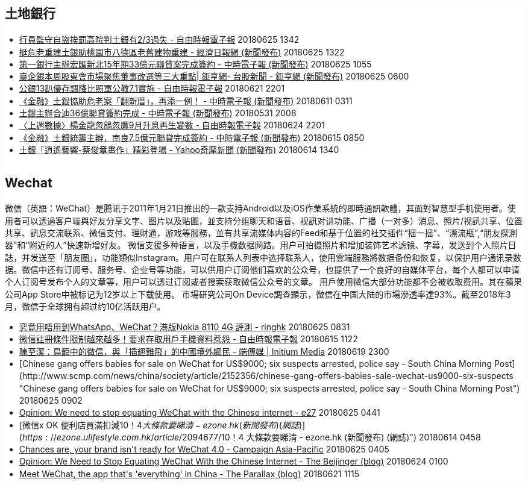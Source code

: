 ## 土地銀行


- [行員監守自盜挨罰高院判土銀有2/3過失 - 自由時報電子報](http://news.ltn.com.tw/news/society/breakingnews/2469023 "行員監守自盜挨罰高院判土銀有2/3過失 - 自由時報電子報") 20180625 1342
- [挺危老重建土銀助桃園市八德區老舊建物重建 - 經濟日報網 (新聞發布)](https://money.udn.com/money/story/5641/3218098 "挺危老重建土銀助桃園市八德區老舊建物重建 - 經濟日報網 (新聞發布)") 20180625 1322
- [第一銀行主辦宏匯新北15年期33億元聯貸案完成簽約 - 中時電子報 (新聞發布)](http://www.chinatimes.com/realtimenews/20180625003386-260410 "第一銀行主辦宏匯新北15年期33億元聯貸案完成簽約 - 中時電子報 (新聞發布)") 20180625 1055
- [臺企銀本周股東會市場聚焦董事改選等三大重點| 鉅亨網- 台股新聞 - 鉅亨網 (新聞發布)](https://news.cnyes.com/news/id/4150418 "臺企銀本周股東會市場聚焦董事改選等三大重點| 鉅亨網- 台股新聞 - 鉅亨網 (新聞發布)") 20180625 0600
- [公銀13趴優存調降比照軍公教7.1實施 - 自由時報電子報](http://news.ltn.com.tw/news/focus/paper/1210854 "公銀13趴優存調降比照軍公教7.1實施 - 自由時報電子報") 20180621 2201
- [《金融》土銀協助危老案「翻新厝」，再添一例！ - 中時電子報 (新聞發布)](http://www.chinatimes.com/realtimenews/20180611001500-260410 "《金融》土銀協助危老案「翻新厝」，再添一例！ - 中時電子報 (新聞發布)") 20180611 0311
- [土銀主辦合迪36億聯貸簽約完成 - 中時電子報 (新聞發布)](http://www.chinatimes.com/newspapers/20180601000540-260210 "土銀主辦合迪36億聯貸簽約完成 - 中時電子報 (新聞發布)") 20180531 2008
- [〈上週數據〉楊金龍忽鴿忽鷹9月升息再生變數 - 自由時報電子報](http://news.ltn.com.tw/news/weeklybiz/paper/1211353 "〈上週數據〉楊金龍忽鴿忽鷹9月升息再生變數 - 自由時報電子報") 20180624 2201
- [《金融》土銀統籌主辦，南良7.5億元聯貸完成簽約 - 中時電子報 (新聞發布)](http://www.chinatimes.com/realtimenews/20180615003306-260410 "《金融》土銀統籌主辦，南良7.5億元聯貸完成簽約 - 中時電子報 (新聞發布)") 20180615 0850
- [土銀「逍遙藝響-蔡俊章畫作」精彩登場 - Yahoo奇摩新聞 (新聞發布)](https://tw.news.yahoo.com/%E5%9C%9F%E9%8A%80-%E9%80%8D%E9%81%99%E8%97%9D%E9%9F%BF-%E8%94%A1%E4%BF%8A%E7%AB%A0%E7%95%AB%E4%BD%9C-%E7%B2%BE%E5%BD%A9%E7%99%BB%E5%A0%B4-134011555.html "土銀「逍遙藝響-蔡俊章畫作」精彩登場 - Yahoo奇摩新聞 (新聞發布)") 20180614 1340

## Wechat

微信（英語：WeChat）是腾讯于2011年1月21日推出的一款支持Android以及iOS作業系統的即時通訊軟體，其面對智慧型手机使用者。使用者可以透過客户端與好友分享文字、图片以及貼圖，並支持分组聊天和语音、视訊对讲功能、广播（一对多）消息、照片/视訊共享、位置共享、訊息交流联系、微信支付、理財通，游戏等服務，並有共享流媒体内容的Feed和基于位置的社交插件“摇一摇”、“漂流瓶”,“朋友探測器”和“附近的人”快速新增好友。
微信支援多种语言，以及手機数据网路。用户可拍摄照片和增加装饰艺术滤镜、字幕，发送到个人照片日誌，并发送至「朋友圈」，功能類似Instagram。用户可在联系人列表中选择联系人，使用雲端服務將数据备份和恢复，以保护用户通讯录数据​​。微信中还有订阅号、服务号、企业号等功能，可以供用户订阅他们喜欢的公众号，也提供了一个良好的自媒体平台，每个人都可以申请个人订阅号发布个人的文章等，用户可以透过订阅或者搜索获取微信公众号的文章。
用戶使用微信大部分功能都不会被收取费用。其在蘋果公司App Store中被标记为12岁以上下载使用。
市場研究公司On Device調查顯示，微信在中国大陆的市場滲透率達93%。截至2018年3月，微信于全球拥有超过约10亿活跃用户。
- [究竟用唔用到WhatsApp、WeChat？港版Nokia 8110 4G 評測 - ringhk](http://www.ringhk.com/news/%E7%A9%B6%E7%AB%9F%E7%94%A8%E5%94%94%E7%94%A8%E5%88%B0-whatsapp-wechat-%E6%B8%AF%E7%89%88-nokia-8110-4g-%E8%A9%95%E6%B8%AC "究竟用唔用到WhatsApp、WeChat？港版Nokia 8110 4G 評測 - ringhk") 20180625 0831
- [微信註冊條件限制越來越多！要求存取用戶手機資料惹怨 - 自由時報電子報](http://3c.ltn.com.tw/news/33842 "微信註冊條件限制越來越多！要求存取用戶手機資料惹怨 - 自由時報電子報") 20180615 1122
- [陳至潔：鳥籠中的微信，與「插翅難飛」的中國境外網民 - 端傳媒 | Initium Media](https://theinitium.com/article/20180620-opinion-chentitus-overseas-wechat/ "陳至潔：鳥籠中的微信，與「插翅難飛」的中國境外網民 - 端傳媒 | Initium Media") 20180619 2300
- [Chinese gang offers babies for sale on WeChat for US$9000; six suspects arrested, police say - South China Morning Post](http://www.scmp.com/news/china/society/article/2152356/chinese-gang-offers-babies-sale-wechat-us9000-six-suspects "Chinese gang offers babies for sale on WeChat for US$9000; six suspects arrested, police say - South China Morning Post") 20180625 0902
- [Opinion: We need to stop equating WeChat with the Chinese internet - e27](https://e27.co/opinion-need-stop-equating-wechat-chinese-internet-20180625/ "Opinion: We need to stop equating WeChat with the Chinese internet - e27") 20180625 0441
- [微信x OK 便利店買滿扣減$10！4 大條款要睇清 - ezone.hk (新聞發布) (網誌)](https://ezone.ulifestyle.com.hk/article/2094677/%E5%BE%AE%E4%BF%A1%20x%20OK%20%E4%BE%BF%E5%88%A9%E5%BA%97%E8%B2%B7%E6%BB%BF%E6%89%A3%E6%B8%9B%20%2410%EF%BC%814%20%E5%A4%A7%E6%A2%9D%E6%AC%BE%E8%A6%81%E7%9D%87%E6%B8%85 "微信x OK 便利店買滿扣減$10！4 大條款要睇清 - ezone.hk (新聞發布) (網誌)") 20180614 0458
- [Chances are, your brand isn't ready for WeChat 4.0 - Campaign Asia-Pacific](https://www.campaignasia.com/article/chances-are-your-brand-isnt-ready-for-wechat-4-0/445476 "Chances are, your brand isn't ready for WeChat 4.0 - Campaign Asia-Pacific") 20180625 0405
- [Opinion: We Need to Stop Equating WeChat With the Chinese Internet - The Beijinger (blog)](https://www.thebeijinger.com/blog/2018/06/24/opinion-we-need-stop-equating-wechat-chinese-internet "Opinion: We Need to Stop Equating WeChat With the Chinese Internet - The Beijinger (blog)") 20180624 0100
- [Meet WeChat, the app that's 'everything' in China - The Parallax (blog)](https://www.the-parallax.com/2018/06/21/meet-wechat-everything-app-china/ "Meet WeChat, the app that's 'everything' in China - The Parallax (blog)") 20180621 1115